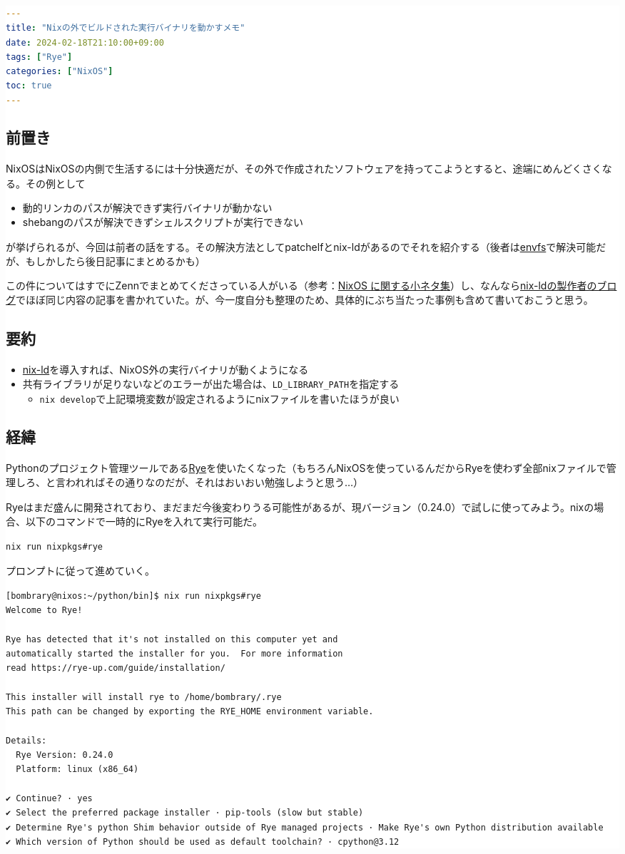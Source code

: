 ```yaml
---
title: "Nixの外でビルドされた実行バイナリを動かすメモ"
date: 2024-02-18T21:10:00+09:00
tags: ["Rye"]
categories: ["NixOS"]
toc: true
---
```


## 前置き

NixOSはNixOSの内側で生活するには十分快適だが、その外で作成されたソフトウェアを持ってこようとすると、途端にめんどくさくなる。その例として
* 動的リンカのパスが解決できず実行バイナリが動かない
* shebangのパスが解決できずシェルスクリプトが実行できない

が挙げられるが、今回は前者の話をする。その解決方法としてpatchelfとnix-ldがあるのでそれを紹介する（後者は[envfs](https://github.com/Mic92/envfs)で解決可能だが、もしかしたら後日記事にまとめるかも）

この件についてはすでにZennでまとめてくださっている人がいる（参考：[NixOS に関する小ネタ集](https://zenn.dev/link/comments/8b1875820711d7)）し、なんなら[nix-ldの製作者のブログ](https://blog.thalheim.io/2022/12/31/nix-ld-a-clean-solution-for-issues-with-pre-compiled-executables-on-nixos/)でほぼ同じ内容の記事を書かれていた。が、今一度自分も整理のため、具体的にぶち当たった事例も含めて書いておこうと思う。

## 要約

* [nix-ld](https://github.com/Mic92/nix-ld)を導入すれば、NixOS外の実行バイナリが動くようになる
* 共有ライブラリが足りないなどのエラーが出た場合は、`LD_LIBRARY_PATH`を指定する
  * `nix develop`で上記環境変数が設定されるようにnixファイルを書いたほうが良い

## 経緯

Pythonのプロジェクト管理ツールである[Rye](https://github.com/mitsuhiko/rye)を使いたくなった（もちろんNixOSを使っているんだからRyeを使わず全部nixファイルで管理しろ、と言われればその通りなのだが、それはおいおい勉強しようと思う…）

Ryeはまだ盛んに開発されており、まだまだ今後変わりうる可能性があるが、現バージョン（0.24.0）で試しに使ってみよう。nixの場合、以下のコマンドで一時的にRyeを入れて実行可能だ。
```sh
nix run nixpkgs#rye
```

プロンプトに従って進めていく。
```console
[bombrary@nixos:~/python/bin]$ nix run nixpkgs#rye
Welcome to Rye!

Rye has detected that it's not installed on this computer yet and
automatically started the installer for you.  For more information
read https://rye-up.com/guide/installation/

This installer will install rye to /home/bombrary/.rye
This path can be changed by exporting the RYE_HOME environment variable.

Details:
  Rye Version: 0.24.0
  Platform: linux (x86_64)

✔ Continue? · yes
✔ Select the preferred package installer · pip-tools (slow but stable)
✔ Determine Rye's python Shim behavior outside of Rye managed projects · Make Rye's own Python distribution available
✔ Which version of Python should be used as default toolchain? · cpython@3.12
```
